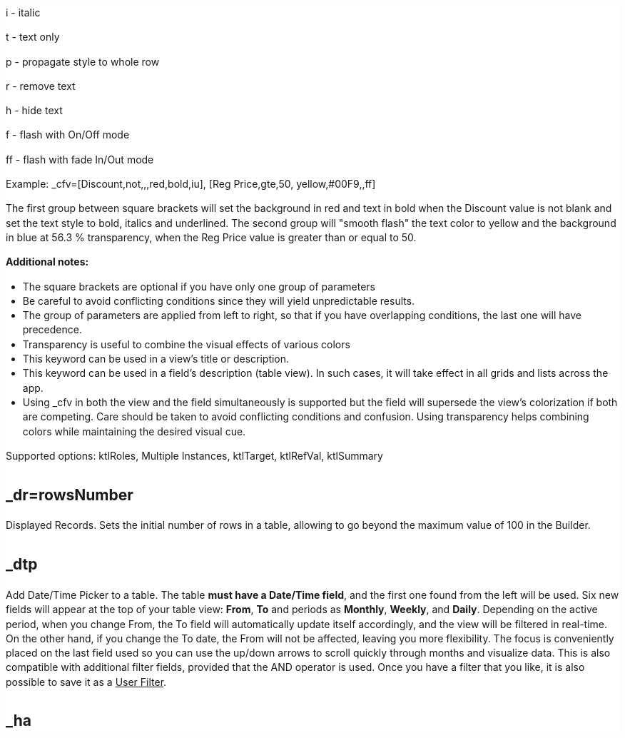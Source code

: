 i - italic

t - text only

p - propagate style to whole row

r - remove text

h - hide text

f - flash with On/Off mode

ff - flash with fade In/Out mode

Example: \_cfv=[Discount,not,,,red,bold,iu], [Reg Price,gte,50, yellow,\#00F9,,ff]

The first group between square brackets will set the background in red and text in bold when the Discount value is not blank and set the text style to bold, italics and underlined. The second group will "smooth flash" the text color to yellow and the background in blue at 56.3 % transparency, when the Reg Price value is greater than or equal to 50.

**Additional notes:**

-   The square brackets are optional if you have only one group of parameters
-   Be careful to avoid conflicting conditions since they will yield unpredictable results.
-   The group of parameters are applied from left to right, so that if you have overlapping conditions, the last one will have precedence.
-   Transparency is useful to combine the visual effects of various colors
-   This keyword can be used in a view’s title or description.
-   This keyword can be used in a field’s description (table view). In such cases, it will take effect in all grids and lists across the app.
-   Using \_cfv in both the view and the field simultaneously is supported but the field will supersede the view’s colorization if both are competing. Care should be taken to avoid conflicting conditions and confusion. Using transparency helps combining colors while maintaining the desired visual cue.

Supported options: ktlRoles, Multiple Instances, ktlTarget, ktlRefVal, ktlSummary

## \_dr=rowsNumber

Displayed Records. Sets the initial number of rows in a table, allowing to go beyond the maximum value of 100 in the Builder.

## \_dtp

Add Date/Time Picker to a table. The table **must have a Date/Time field**, and the first one found from the left will be used. Six new fields will appear at the top of your table view: **From**, **To** and periods as **Monthly**, **Weekly**, and **Daily**. Depending on the active period, when you change From, the To field will automatically update itself accordingly, and the view will be filtered in real-time. On the other hand, if you change the To date, the From will not be affected, leaving you more flexibility. The focus is conveniently placed on the last field used so you can use the up/down arrows to scroll quickly through months and visualize data. This is also compatible with additional filter fields, provided that the AND operator is used. Once you have a filter that you like, it is also possible to save it as a [User Filter](#user-filters).

## \_ha
